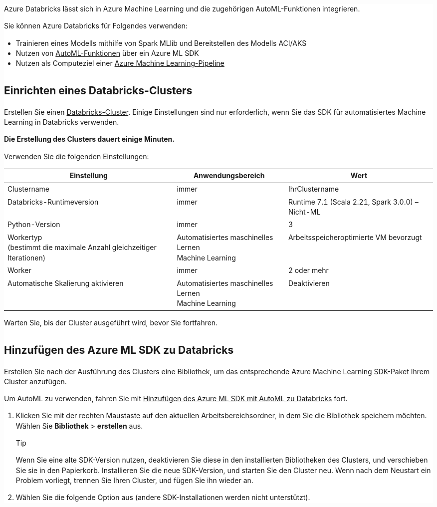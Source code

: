 Azure Databricks lässt sich in Azure Machine Learning und die zugehörigen AutoML-Funktionen integrieren. 

Sie können Azure Databricks für Folgendes verwenden:

+ Trainieren eines Modells mithilfe von Spark MLlib und Bereitstellen des Modells ACI/AKS
+ Nutzen von [AutoML-Funktionen](concept-automated-ml.md) über ein Azure ML SDK
+ Nutzen als Computeziel einer [Azure Machine Learning-Pipeline](concept-ml-pipelines.md)

## <a name="set-up-a-databricks-cluster"></a>Einrichten eines Databricks-Clusters

Erstellen Sie einen [Databricks-Cluster](/azure/databricks/scenarios/quickstart-create-databricks-workspace-portal). Einige Einstellungen sind nur erforderlich, wenn Sie das SDK für automatisiertes Machine Learning in Databricks verwenden.

**Die Erstellung des Clusters dauert einige Minuten.**

Verwenden Sie die folgenden Einstellungen:

| Einstellung |Anwendungsbereich| Wert |
|----|---|---|
| Clustername |immer| IhrClustername |
| Databricks-Runtimeversion |immer| Runtime 7.1 (Scala 2.21, Spark 3.0.0) – Nicht-ML|
| Python-Version |immer| 3 |
| Workertyp <br>(bestimmt die maximale Anzahl gleichzeitiger Iterationen) |Automatisiertes maschinelles Lernen<br>Machine Learning| Arbeitsspeicheroptimierte VM bevorzugt |
| Worker |immer| 2 oder mehr |
| Automatische Skalierung aktivieren |Automatisiertes maschinelles Lernen<br>Machine Learning| Deaktivieren |

Warten Sie, bis der Cluster ausgeführt wird, bevor Sie fortfahren.

## <a name="add-the-azure-ml-sdk-to-databricks"></a>Hinzufügen des Azure ML SDK zu Databricks

Erstellen Sie nach der Ausführung des Clusters [eine Bibliothek](https://docs.databricks.com/user-guide/libraries.html#create-a-library), um das entsprechende Azure Machine Learning SDK-Paket Ihrem Cluster anzufügen. 

Um AutoML zu verwenden, fahren Sie mit [Hinzufügen des Azure ML SDK mit AutoML zu Databricks](#add-the-azure-ml-sdk-with-automl-to-databricks) fort.


1. Klicken Sie mit der rechten Maustaste auf den aktuellen Arbeitsbereichsordner, in dem Sie die Bibliothek speichern möchten. Wählen Sie **Bibliothek** > **erstellen** aus.
    
    > [!TIP]
    > Wenn Sie eine alte SDK-Version nutzen, deaktivieren Sie diese in den installierten Bibliotheken des Clusters, und verschieben Sie sie in den Papierkorb. Installieren Sie die neue SDK-Version, und starten Sie den Cluster neu. Wenn nach dem Neustart ein Problem vorliegt, trennen Sie Ihren Cluster, und fügen Sie ihn wieder an.

1. Wählen Sie die folgende Option aus (andere SDK-Installationen werden nicht unterstützt).
